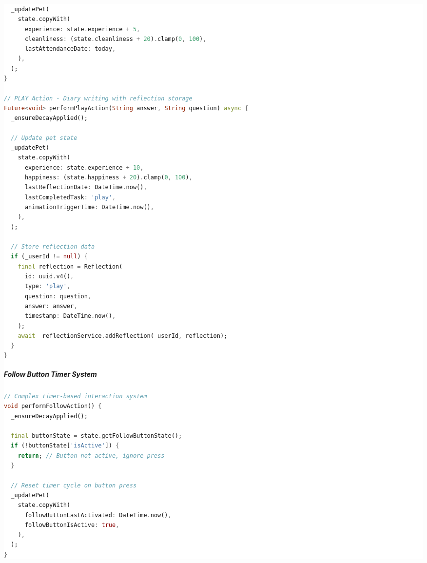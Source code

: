 ```dart
  _updatePet(
    state.copyWith(
      experience: state.experience + 5,
      cleanliness: (state.cleanliness + 20).clamp(0, 100),
      lastAttendanceDate: today,
    ),
  );
}

// PLAY Action - Diary writing with reflection storage
Future<void> performPlayAction(String answer, String question) async {
  _ensureDecayApplied();
  
  // Update pet state
  _updatePet(
    state.copyWith(
      experience: state.experience + 10,
      happiness: (state.happiness + 20).clamp(0, 100),
      lastReflectionDate: DateTime.now(),
      lastCompletedTask: 'play',
      animationTriggerTime: DateTime.now(),
    ),
  );
  
  // Store reflection data
  if (_userId != null) {
    final reflection = Reflection(
      id: uuid.v4(),
      type: 'play',
      question: question,
      answer: answer,
      timestamp: DateTime.now(),
    );
    await _reflectionService.addReflection(_userId, reflection);
  }
}
```

##### **Follow Button Timer System**
```dart
// Complex timer-based interaction system
void performFollowAction() {
  _ensureDecayApplied();
  
  final buttonState = state.getFollowButtonState();
  if (!buttonState['isActive']) {
    return; // Button not active, ignore press
  }
  
  // Reset timer cycle on button press
  _updatePet(
    state.copyWith(
      followButtonLastActivated: DateTime.now(),
      followButtonIsActive: true,
    ),
  );
}
```
